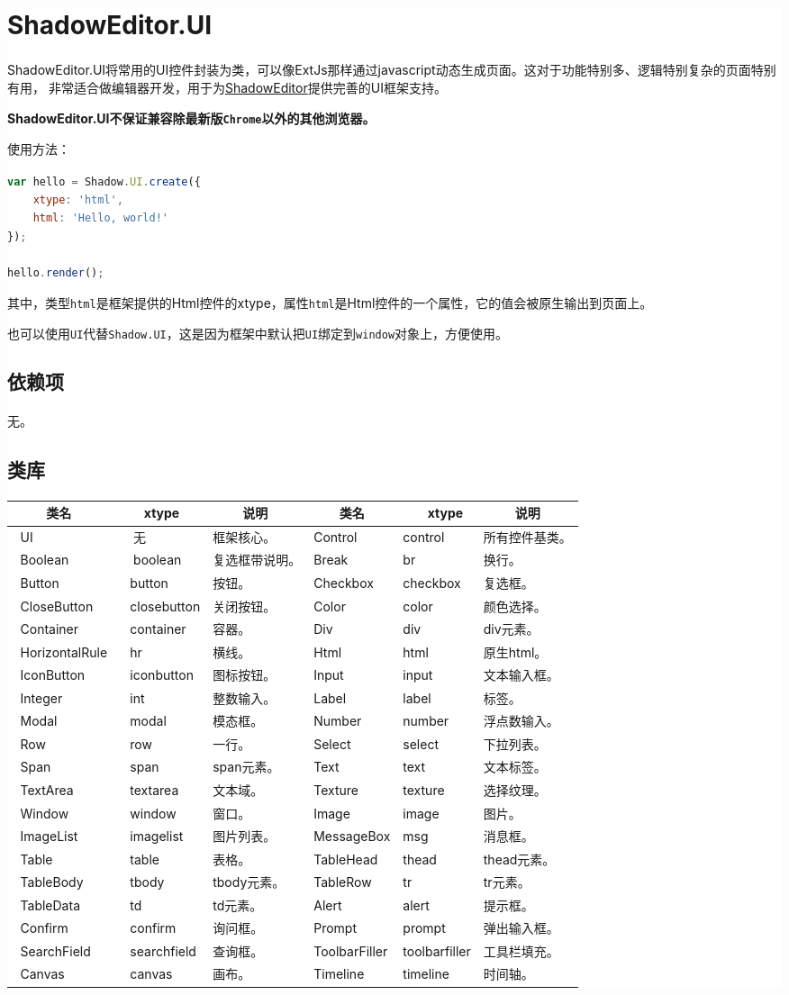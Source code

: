 # ShadowEditor.UI

ShadowEditor.UI将常用的UI控件封装为类，可以像ExtJs那样通过javascript动态生成页面。这对于功能特别多、逻辑特别复杂的页面特别有用，
非常适合做编辑器开发，用于为[ShadowEditor](https://github.com/tengge1/ShadowEditor)提供完善的UI框架支持。

**ShadowEditor.UI不保证兼容除最新版`Chrome`以外的其他浏览器。**

使用方法：

```javascript
var hello = Shadow.UI.create({
    xtype: 'html',
    html: 'Hello, world!'
});

hello.render();
```

其中，类型`html`是框架提供的Html控件的xtype，属性`html`是Html控件的一个属性，它的值会被原生输出到页面上。

也可以使用`UI`代替`Shadow.UI`，这是因为框架中默认把`UI`绑定到`window`对象上，方便使用。

## 依赖项

无。

## 类库

|       类名         |       xtype       |        说明          |       类名         |      xtype         |        说明           |
|-------------------|-------------------|----------------------|--------------------|--------------------|-----------------------|
|   UI              |    无              |   框架核心。          |   Control          |   control          |   所有控件基类。       |
|   Boolean         |    boolean         |   复选框带说明。      |   Break            |   br               |   换行。              |
|   Button          |    button          |   按钮。             |   Checkbox         |   checkbox         |   复选框。             |
|   CloseButton     |    closebutton     |   关闭按钮。          |   Color            |   color            |   颜色选择。          |
|   Container       |    container       |   容器。             |    Div             |    div             |   div元素。           |
|   HorizontalRule  |    hr              |   横线。             |    Html            |    html            |   原生html。          |
|   IconButton      |    iconbutton      |   图标按钮。         |    Input            |   input           |   文本输入框。         |
|   Integer         |    int             |   整数输入。         |    Label           |    label           |   标签。              |
|   Modal           |    modal           |   模态框。           |    Number           |    number         |   浮点数输入。         |
|   Row             |    row             |   一行。             |    Select           |    select         |   下拉列表。          |
|   Span            |    span            |   span元素。         |    Text             |    text           |   文本标签。          |
|   TextArea        |    textarea        |   文本域。           |    Texture          |    texture         |   选择纹理。          |
|   Window          |    window          |   窗口。             |    Image            |    image           |   图片。             |
|   ImageList       |    imagelist       |   图片列表。         |    MessageBox       |     msg            |   消息框。            |
|   Table           |    table           |   表格。             |    TableHead       |      thead          |   thead元素。        |
|   TableBody       |    tbody           |   tbody元素。        |    TableRow        |      tr             |   tr元素。           |
|   TableData       |    td              |   td元素。           |    Alert           |      alert          |   提示框。           |
|   Confirm         |    confirm         |   询问框。           |    Prompt           |     prompt         |   弹出输入框。        |
|   SearchField     |    searchfield     |   查询框。           |    ToolbarFiller    |     toolbarfiller  |   工具栏填充。        |
|   Canvas          |    canvas          |   画布。             |    Timeline         |     timeline       |   时间轴。           |